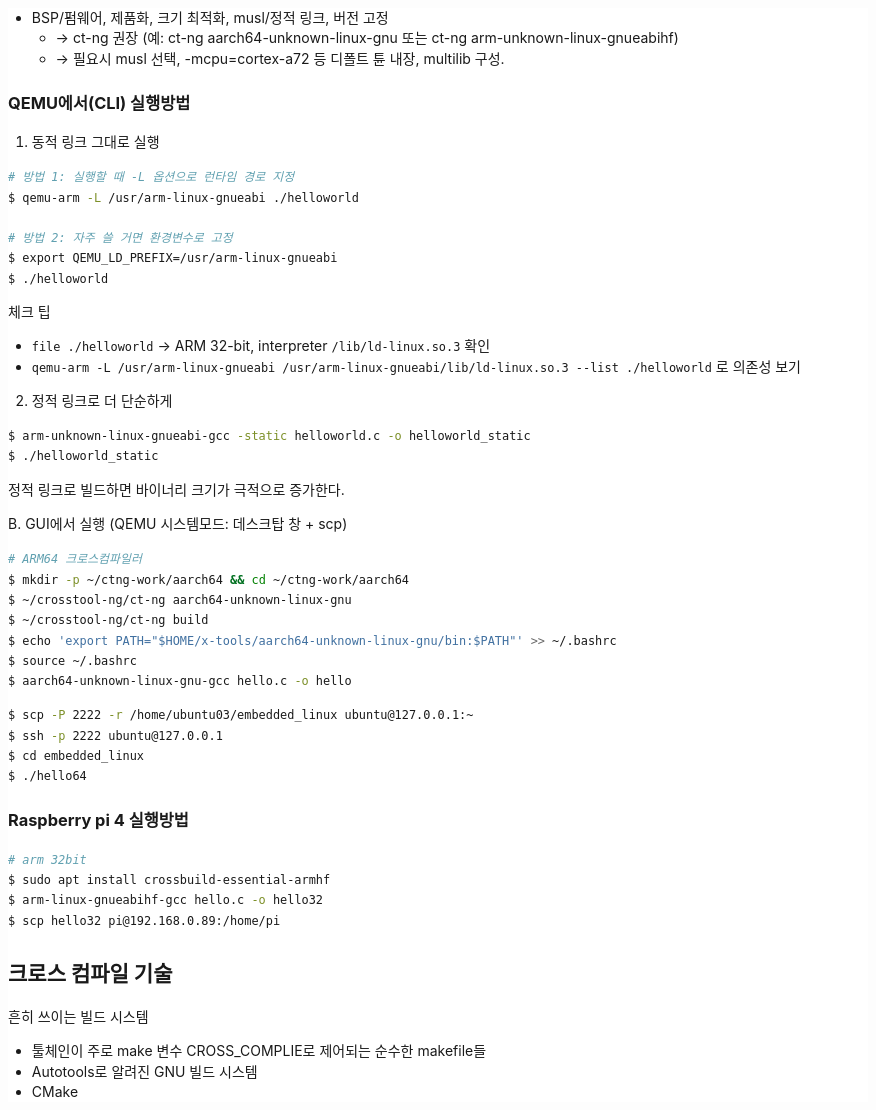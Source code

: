 - BSP/펌웨어, 제품화, 크기 최적화, musl/정적 링크, 버전 고정
    - → ct-ng 권장 (예: ct-ng aarch64-unknown-linux-gnu 또는 ct-ng arm-unknown-linux-gnueabihf)
    - → 필요시 musl 선택, -mcpu=cortex-a72 등 디폴트 튠 내장, multilib 구성.

### QEMU에서(CLI) 실행방법

1. 동적 링크 그대로 실행
```bash
# 방법 1: 실행할 때 -L 옵션으로 런타임 경로 지정
$ qemu-arm -L /usr/arm-linux-gnueabi ./helloworld

# 방법 2: 자주 쓸 거면 환경변수로 고정
$ export QEMU_LD_PREFIX=/usr/arm-linux-gnueabi
$ ./helloworld
```
체크 팁
- `file ./helloworld` → ARM 32-bit, interpreter `/lib/ld-linux.so.3` 확인
- `qemu-arm -L /usr/arm-linux-gnueabi /usr/arm-linux-gnueabi/lib/ld-linux.so.3 --list ./helloworld` 로 의존성 보기

2. 정적 링크로 더 단순하게
```bash
$ arm-unknown-linux-gnueabi-gcc -static helloworld.c -o helloworld_static
$ ./helloworld_static
```
정적 링크로 빌드하면 바이너리 크기가 극적으로 증가한다.

B. GUI에서 실행 (QEMU 시스템모드: 데스크탑 창 + scp)

```bash
# ARM64 크로스컴파일러
$ mkdir -p ~/ctng-work/aarch64 && cd ~/ctng-work/aarch64
$ ~/crosstool-ng/ct-ng aarch64-unknown-linux-gnu
$ ~/crosstool-ng/ct-ng build
$ echo 'export PATH="$HOME/x-tools/aarch64-unknown-linux-gnu/bin:$PATH"' >> ~/.bashrc
$ source ~/.bashrc
$ aarch64-unknown-linux-gnu-gcc hello.c -o hello
```

```bash
$ scp -P 2222 -r /home/ubuntu03/embedded_linux ubuntu@127.0.0.1:~
$ ssh -p 2222 ubuntu@127.0.0.1
$ cd embedded_linux
$ ./hello64
```

### Raspberry pi 4 실행방법
```bash
# arm 32bit
$ sudo apt install crossbuild-essential-armhf
$ arm-linux-gnueabihf-gcc hello.c -o hello32
$ scp hello32 pi@192.168.0.89:/home/pi
```

## 크로스 컴파일 기술
흔히 쓰이는 빌드 시스템
- 툴체인이 주로 make 변수 CROSS_COMPLIE로 제어되는 순수한 makefile들
- Autotools로 알려진 GNU 빌드 시스템
- CMake
